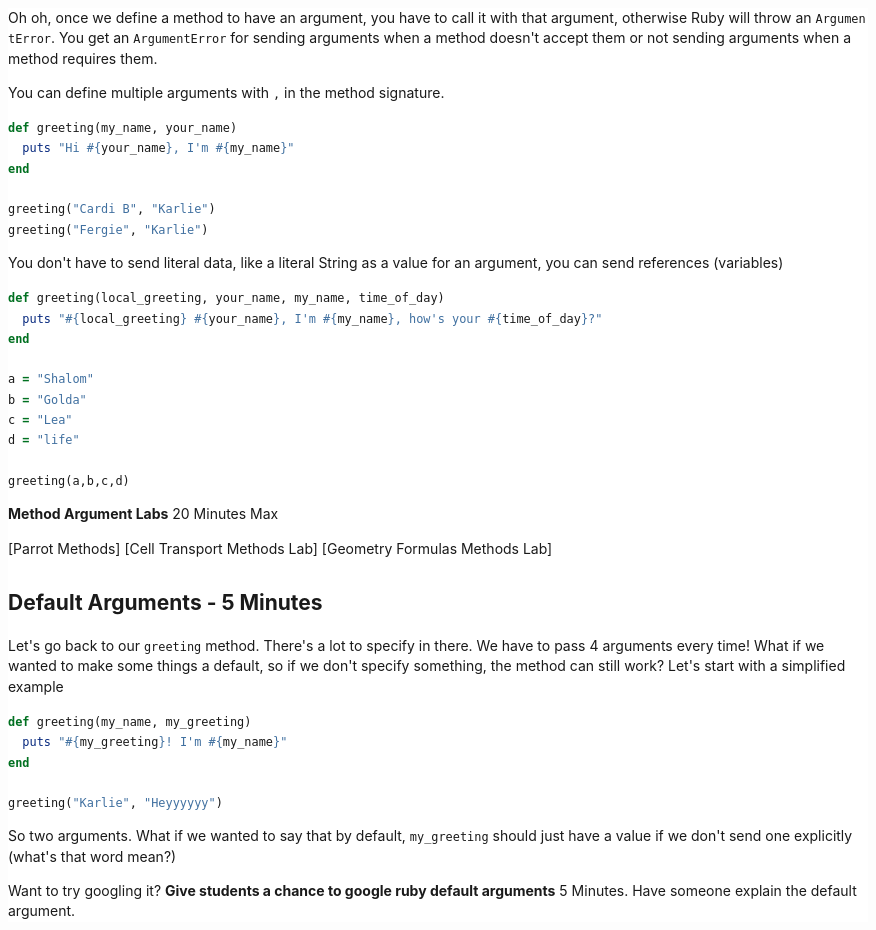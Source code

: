 Oh oh, once we define a method to have an argument, you have to call it with that argument, otherwise Ruby will throw an `ArgumentError`. You get an `ArgumentError` for sending arguments when a method doesn't accept them or not sending arguments when a method requires them.

You can define multiple arguments with `,` in the method signature.

```ruby
def greeting(my_name, your_name)
  puts "Hi #{your_name}, I'm #{my_name}"
end

greeting("Cardi B", "Karlie")
greeting("Fergie", "Karlie")
```

You don't have to send literal data, like a literal String as a value for an argument, you can send references (variables)

```ruby
def greeting(local_greeting, your_name, my_name, time_of_day)
  puts "#{local_greeting} #{your_name}, I'm #{my_name}, how's your #{time_of_day}?"
end

a = "Shalom"
b = "Golda"
c = "Lea"
d = "life"

greeting(a,b,c,d)
```

**Method Argument Labs** 20 Minutes Max

[Parrot Methods]
[Cell Transport Methods Lab]
[Geometry Formulas Methods Lab]

## Default Arguments - 5 Minutes

Let's go back to our `greeting` method. There's a lot to specify in there. We have to pass 4 arguments every time! What if we wanted to make some things a default, so if we don't specify something, the method can still work? Let's start with a simplified example

```ruby
def greeting(my_name, my_greeting)
  puts "#{my_greeting}! I'm #{my_name}"
end

greeting("Karlie", "Heyyyyyy")
```

So two arguments. What if we wanted to say that by default, `my_greeting` should just have a value if we don't send one explicitly (what's that word mean?)

Want to try googling it? **Give students a chance to google ruby default arguments** 5 Minutes. Have someone explain the default argument.

